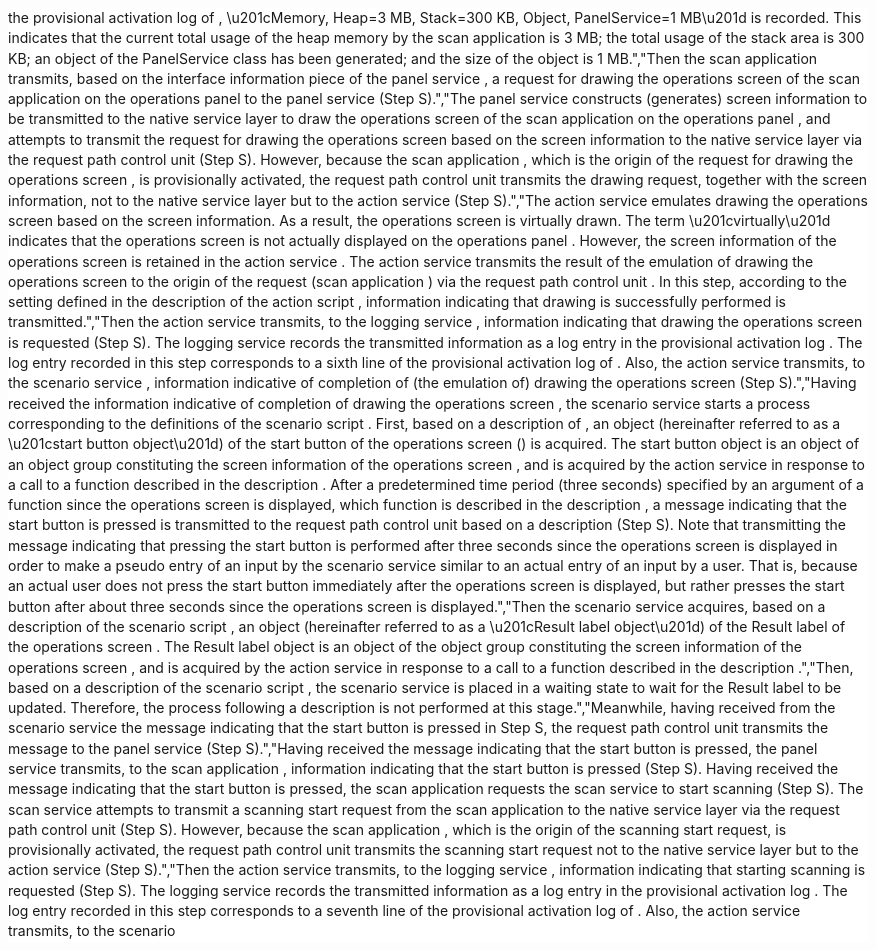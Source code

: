 the provisional activation log  of , \u201cMemory, Heap=3 MB, Stack=300 KB, Object, PanelService=1 MB\u201d is recorded. This indicates that the current total usage of the heap memory by the scan application  is 3 MB; the total usage of the stack area is 300 KB; an object of the PanelService class has been generated; and the size of the object is 1 MB.","Then the scan application  transmits, based on the interface information piece of the panel service , a request for drawing the operations screen of the scan application  on the operations panel  to the panel service  (Step S).","The panel service  constructs (generates) screen information to be transmitted to the native service layer to draw the operations screen of the scan application  on the operations panel , and attempts to transmit the request for drawing the operations screen based on the screen information to the native service layer  via the request path control unit  (Step S). However, because the scan application , which is the origin of the request for drawing the operations screen , is provisionally activated, the request path control unit  transmits the drawing request, together with the screen information, not to the native service layer  but to the action service  (Step S).","The action service  emulates drawing the operations screen based on the screen information. As a result, the operations screen is virtually drawn. The term \u201cvirtually\u201d indicates that the operations screen is not actually displayed on the operations panel . However, the screen information of the operations screen is retained in the action service . The action service  transmits the result of the emulation of drawing the operations screen to the origin of the request (scan application ) via the request path control unit . In this step, according to the setting defined in the description  of the action script , information indicating that drawing is successfully performed is transmitted.","Then the action service  transmits, to the logging service , information indicating that drawing the operations screen is requested (Step S). The logging service  records the transmitted information as a log entry in the provisional activation log . The log entry recorded in this step corresponds to a sixth line of the provisional activation log  of . Also, the action service  transmits, to the scenario service , information indicative of completion of (the emulation of) drawing the operations screen (Step S).","Having received the information indicative of completion of drawing the operations screen , the scenario service  starts a process corresponding to the definitions of the scenario script . First, based on a description  of , an object (hereinafter referred to as a \u201cstart button object\u201d) of the start button  of the operations screen () is acquired. The start button object is an object of an object group constituting the screen information of the operations screen , and is acquired by the action service  in response to a call to a function described in the description . After a predetermined time period (three seconds) specified by an argument of a function since the operations screen is displayed, which function is described in the description , a message indicating that the start button  is pressed is transmitted to the request path control unit  based on a description  (Step S). Note that transmitting the message indicating that pressing the start button  is performed after three seconds since the operations screen is displayed in order to make a pseudo entry of an input by the scenario service  similar to an actual entry of an input by a user. That is, because an actual user does not press the start button  immediately after the operations screen is displayed, but rather presses the start button  after about three seconds since the operations screen is displayed.","Then the scenario service  acquires, based on a description  of the scenario script , an object (hereinafter referred to as a \u201cResult label object\u201d) of the Result label  of the operations screen . The Result label object is an object of the object group constituting the screen information of the operations screen , and is acquired by the action service  in response to a call to a function described in the description .","Then, based on a description  of the scenario script , the scenario service  is placed in a waiting state to wait for the Result label  to be updated. Therefore, the process following a description  is not performed at this stage.","Meanwhile, having received from the scenario service  the message indicating that the start button  is pressed in Step S, the request path control unit  transmits the message to the panel service  (Step S).","Having received the message indicating that the start button  is pressed, the panel service  transmits, to the scan application , information indicating that the start button  is pressed (Step S). Having received the message indicating that the start button  is pressed, the scan application  requests the scan service  to start scanning (Step S). The scan service  attempts to transmit a scanning start request from the scan application  to the native service layer  via the request path control unit  (Step S). However, because the scan application , which is the origin of the scanning start request, is provisionally activated, the request path control unit  transmits the scanning start request not to the native service layer  but to the action service  (Step S).","Then the action service  transmits, to the logging service , information indicating that starting scanning is requested (Step S). The logging service  records the transmitted information as a log entry in the provisional activation log . The log entry recorded in this step corresponds to a seventh line of the provisional activation log  of . Also, the action service  transmits, to the scenario